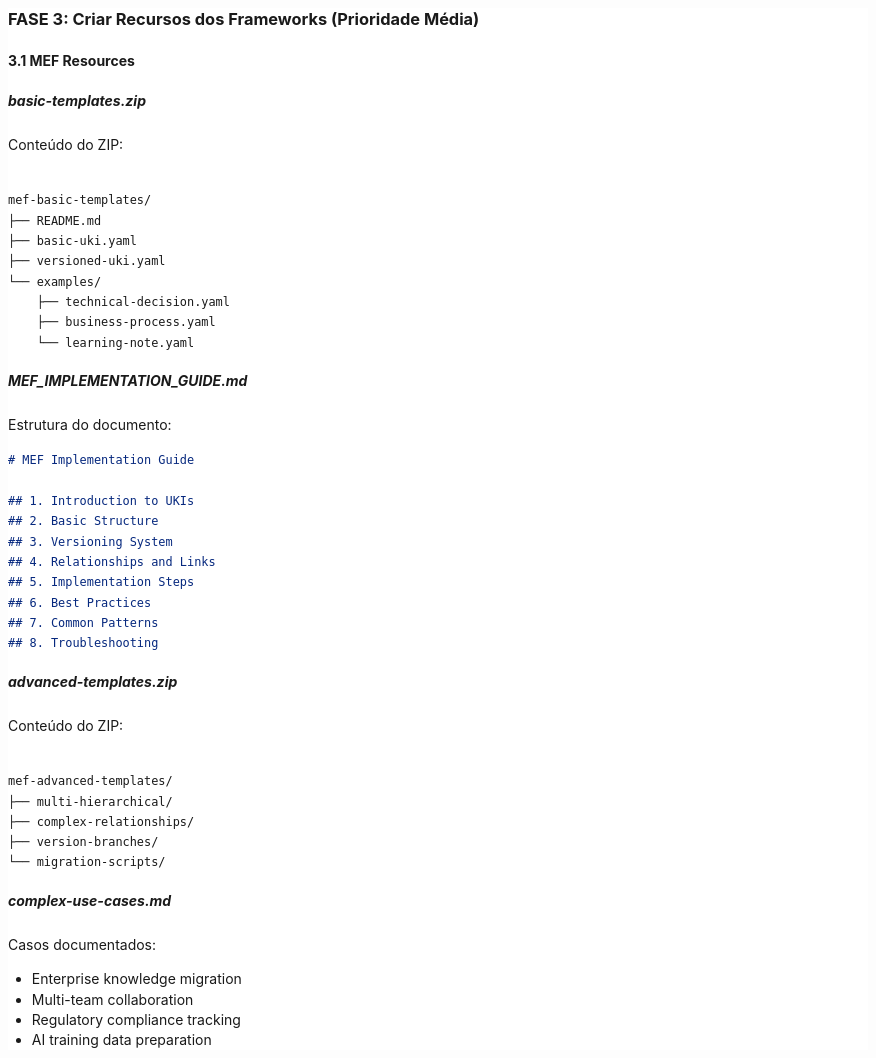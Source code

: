 
### FASE 3: Criar Recursos dos Frameworks (Prioridade Média)

#### 3.1 MEF Resources

##### basic-templates.zip
Conteúdo do ZIP:
```

mef-basic-templates/
├── README.md
├── basic-uki.yaml
├── versioned-uki.yaml
└── examples/
    ├── technical-decision.yaml
    ├── business-process.yaml
    └── learning-note.yaml
```


##### MEF_IMPLEMENTATION_GUIDE.md
Estrutura do documento:
```markdown
# MEF Implementation Guide

## 1. Introduction to UKIs
## 2. Basic Structure
## 3. Versioning System
## 4. Relationships and Links
## 5. Implementation Steps
## 6. Best Practices
## 7. Common Patterns
## 8. Troubleshooting
```


##### advanced-templates.zip
Conteúdo do ZIP:
```

mef-advanced-templates/
├── multi-hierarchical/
├── complex-relationships/
├── version-branches/
└── migration-scripts/
```


##### complex-use-cases.md
Casos documentados:
- Enterprise knowledge migration
- Multi-team collaboration
- Regulatory compliance tracking
- AI training data preparation
